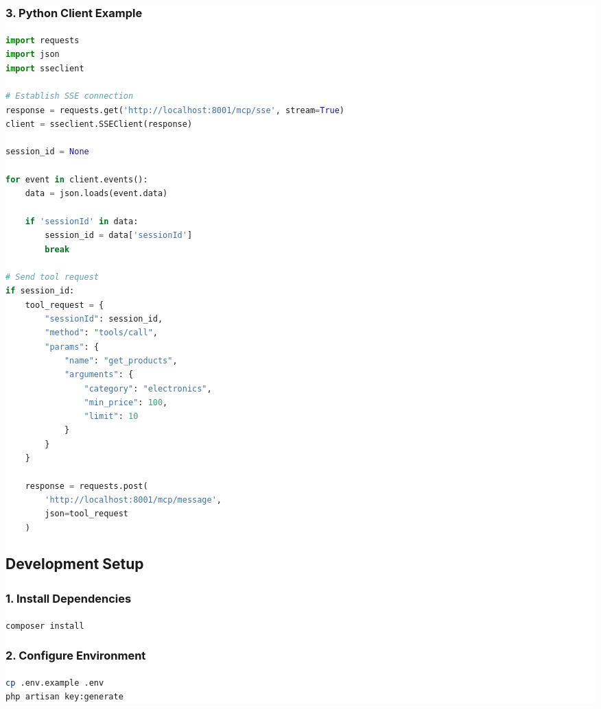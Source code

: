### 3. Python Client Example

```python
import requests
import json
import sseclient

# Establish SSE connection
response = requests.get('http://localhost:8001/mcp/sse', stream=True)
client = sseclient.SSEClient(response)

session_id = None

for event in client.events():
    data = json.loads(event.data)
    
    if 'sessionId' in data:
        session_id = data['sessionId']
        break

# Send tool request
if session_id:
    tool_request = {
        "sessionId": session_id,
        "method": "tools/call",
        "params": {
            "name": "get_products",
            "arguments": {
                "category": "electronics",
                "min_price": 100,
                "limit": 10
            }
        }
    }
    
    response = requests.post(
        'http://localhost:8001/mcp/message',
        json=tool_request
    )
```

## Development Setup

### 1. Install Dependencies
```bash
composer install
```

### 2. Configure Environment
```bash
cp .env.example .env
php artisan key:generate
```
